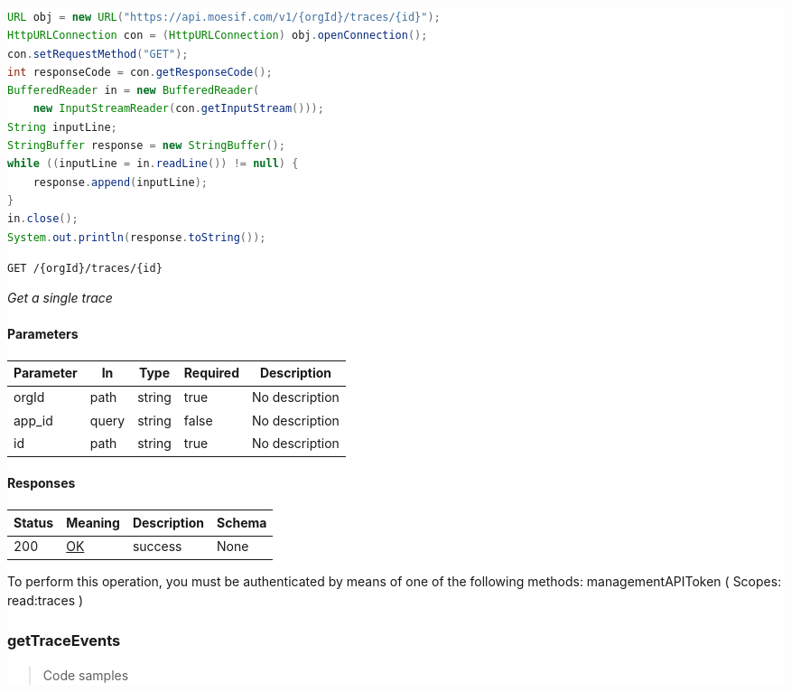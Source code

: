 
```java
URL obj = new URL("https://api.moesif.com/v1/{orgId}/traces/{id}");
HttpURLConnection con = (HttpURLConnection) obj.openConnection();
con.setRequestMethod("GET");
int responseCode = con.getResponseCode();
BufferedReader in = new BufferedReader(
    new InputStreamReader(con.getInputStream()));
String inputLine;
StringBuffer response = new StringBuffer();
while ((inputLine = in.readLine()) != null) {
    response.append(inputLine);
}
in.close();
System.out.println(response.toString());


```


`GET /{orgId}/traces/{id}`


*Get a single trace*


<h4 id="getTrace-parameters">Parameters</h4>


|Parameter|In|Type|Required|Description|
|---|---|---|---|---|
|orgId|path|string|true|No description|
|app_id|query|string|false|No description|
|id|path|string|true|No description|


<h4 id="getTrace-responses">Responses</h4>


|Status|Meaning|Description|Schema|
|---|---|---|---|
|200|[OK](https://tools.ietf.org/html/rfc7231#section-6.3.1)|success|None|


<aside class="warning">
To perform this operation, you must be authenticated by means of one of the following methods:
managementAPIToken ( Scopes: read:traces )
</aside>


### getTraceEvents


<a id="opIdgetTraceEvents"></a>


> Code samples

